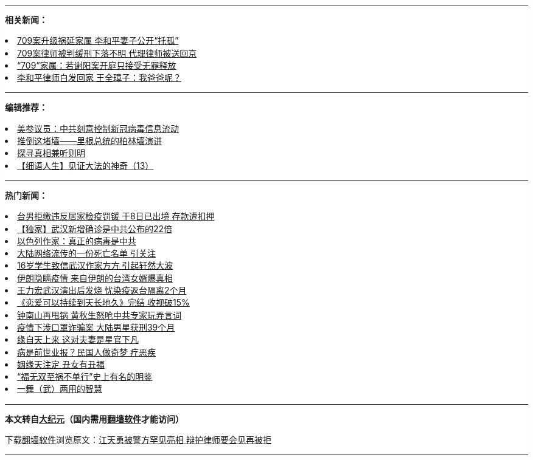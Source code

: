 <hr>


<strong>相关新闻：</strong>
<li><a href="/gb/17/4/10/n9023555.md#1">709案升级祸延家属 李和平妻子公开“托孤”</a></li>
<li><a href="/gb/17/5/6/n9113275.md#1">709案律师被判缓刑下落不明 代理律师被送回京</a></li>
<li><a href="/gb/17/5/7/n9116289.md#1">“709”家属：若谢阳案开庭只接受无罪释放</a></li>
<li><a href="/gb/17/5/9/n9123229.md#1">李和平律师白发回家 王全璋子：我爸爸呢？</a></li>
<hr>


<strong>编辑推荐：</strong>
<li><a href="/gb/20/2/22/n11887949.md#1">美参议员：中共刻意控制新冠病毒信息流动</a></li>
<li><a href="/gb/18/10/10/n10774701.md#1" target="_blank">推倒这堵墙——里根总统的柏林墙演讲</a></li><li><a href="/gb/11/6/17/n3289382.md?dfh#1" target="_blank">探寻真相兼听则明</a></li><li><a href="/gb/18/7/20/n10578907.md#1" target="_blank">【细语人生】见证大法的神奇（13）</a></li>
<hr>

<strong>热门新闻：</strong>
<li><a href="/gb/20/3/20/n11956529.md#1">台男拒缴违反居家检疫罚锾 于8日已出境 存款遭扣押</a></li>
<li><a href="/gb/20/3/18/n11950904.md#1">【独家】武汉新增确诊是中共公布的22倍</a></li>
<li><a href="/gb/20/3/18/n11950860.md#1">以色列作家：真正的病毒是中共</a></li>
<li><a href="/gb/20/3/19/n11953667.md#1">大陆网络流传的一份死亡名单 引关注</a></li>
<li><a href="/gb/20/3/19/n11953195.md#1">16岁学生致信武汉作家方方 引起轩然大波</a></li>
<li><a href="/gb/20/3/17/n11947993.md#1">伊朗隐瞒疫情 来自伊朗的台湾女婿爆真相</a></li>
<li><a href="/gb/20/3/19/n11954954.md#1">王力宏武汉演出后发烧 忧染疫返台隔离2个月</a></li>
<li><a href="/gb/20/3/18/n11949282.md#1">《恋爱可以持续到天长地久》完结 收视破15%</a></li>
<li><a href="/gb/20/3/19/n11955678.md#1">钟南山再甩锅 黄秋生怒呛中共专家玩弄言词</a></li>
<li><a href="/gb/20/3/17/n11948248.md#1">疫情下涉口罩诈骗案 大陆男星获刑39个月</a></li>
<li><a href="/gb/20/3/12/n11936269.md#1">缘自天上来 这对夫妻是星官下凡</a></li>
<li><a href="/gb/20/2/11/n11861945.md#1">病是前世业报？民国人做奇梦 疗恶疾</a></li>
<li><a href="/gb/10/11/25/n3095498.md#1">姻缘天注定 丑女有丑福</a></li>
<li><a href="/gb/20/3/10/n11929738.md#1">“福无双至祸不单行”史上有名的明鉴</a></li>
<li><a href="/gb/20/3/17/n11947360.md#1">一舞（武）两用的智慧</a></li>
<hr>

<strong>本文转自<a href="https://www.epochtimes.com">大纪元</a>（国内需用<a href="https://github.com/bannedbook/fanqiang/wiki">翻墙软件</a>才能访问）</strong><p>下载<a href="https://github.com/bannedbook/fanqiang/wiki">翻墙软件</a>浏览原文：<a href="https://www.epochtimes.com/gb/17/5/19/n9159384.htm">江天勇被警方罕见亮相 辩护律师要会见再被拒</a></p><hr>
